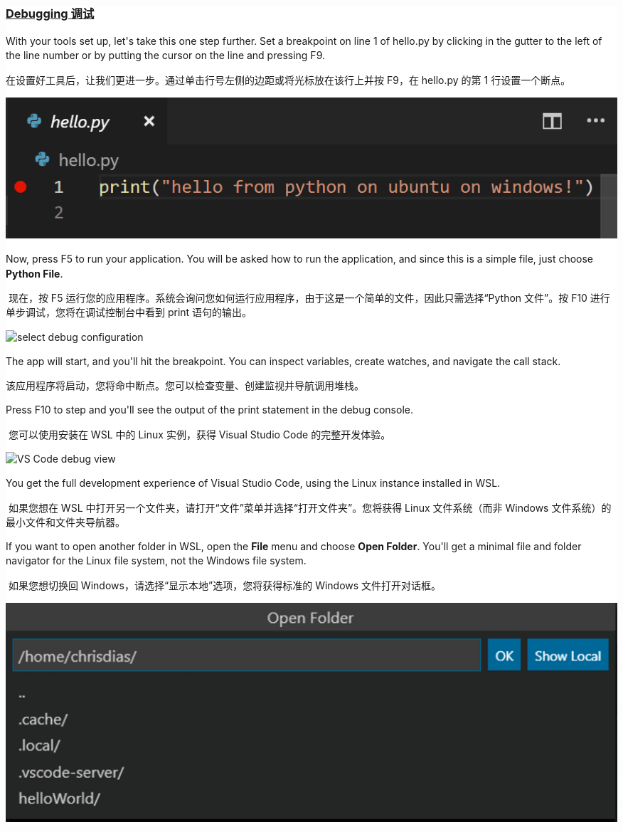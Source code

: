 ### [Debugging 调试](https://code.visualstudio.com/docs/remote/wsl-tutorial#_debugging)

With your tools set up, let's take this one step further. Set a breakpoint on line 1 of hello.py by clicking in the gutter to the left of the line number or by putting the cursor on the line and pressing F9.

​​	在设置好工具后，让我们更进一步。通过单击行号左侧的边距或将光标放在该行上并按 F9，在 hello.py 的第 1 行设置一个断点。

![set breakpoint](./WSLTutorial_img/set-breakpoint.png)

Now, press F5 to run your application. You will be asked how to run the application, and since this is a simple file, just choose **Python File**.

​​	现在，按 F5 运行您的应用程序。系统会询问您如何运行应用程序，由于这是一个简单的文件，因此只需选择“Python 文件”。按 F10 进行单步调试，您将在调试控制台中看到 print 语句的输出。

![select debug configuration](https://code.visualstudio.com/assets/docs/remote/wsl-tutorial/select-debug-config.png)

The app will start, and you'll hit the breakpoint. You can inspect variables, create watches, and navigate the call stack.

​​	该应用程序将启动，您将命中断点。您可以检查变量、创建监视并导航调用堆栈。

Press F10 to step and you'll see the output of the print statement in the debug console.

​​	您可以使用安装在 WSL 中的 Linux 实例，获得 Visual Studio Code 的完整开发体验。

![VS Code debug view](https://code.visualstudio.com/assets/docs/remote/wsl-tutorial/debug-view.png)

You get the full development experience of Visual Studio Code, using the Linux instance installed in WSL.

​​	如果您想在 WSL 中打开另一个文件夹，请打开“文件”菜单并选择“打开文件夹”。您将获得 Linux 文件系统（而非 Windows 文件系统）的最小文件和文件夹导航器。

If you want to open another folder in WSL, open the **File** menu and choose **Open Folder**. You'll get a minimal file and folder navigator for the Linux file system, not the Windows file system.

​​	如果您想切换回 Windows，请选择“显示本地”选项，您将获得标准的 Windows 文件打开对话框。

![open folder navigator](./WSLTutorial_img/open-folder.png)
